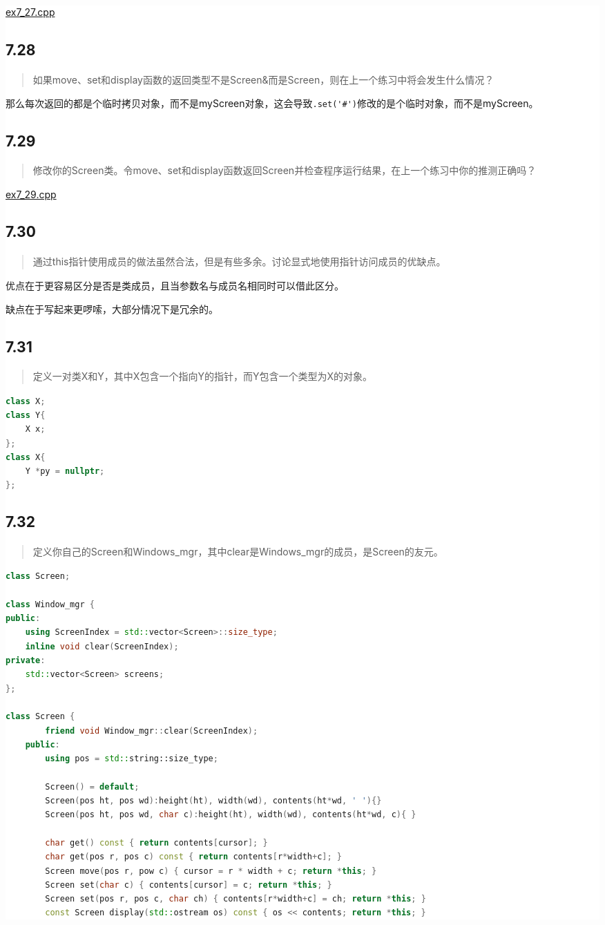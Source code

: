 [ex7_27.cpp](ex7_27.cpp)

## 7.28

> 如果move、set和display函数的返回类型不是Screen&而是Screen，则在上一个练习中将会发生什么情况？

那么每次返回的都是个临时拷贝对象，而不是myScreen对象，这会导致`.set('#')`修改的是个临时对象，而不是myScreen。

## 7.29

> 修改你的Screen类。令move、set和display函数返回Screen并检查程序运行结果，在上一个练习中你的推测正确吗？

[ex7_29.cpp](ex7_29.cpp)

## 7.30

> 通过this指针使用成员的做法虽然合法，但是有些多余。讨论显式地使用指针访问成员的优缺点。

优点在于更容易区分是否是类成员，且当参数名与成员名相同时可以借此区分。

缺点在于写起来更啰嗦，大部分情况下是冗余的。

## 7.31

> 定义一对类X和Y，其中X包含一个指向Y的指针，而Y包含一个类型为X的对象。

```cpp
class X;
class Y{
    X x;
};
class X{
    Y *py = nullptr;
};
```

## 7.32

> 定义你自己的Screen和Windows_mgr，其中clear是Windows_mgr的成员，是Screen的友元。

```cpp
class Screen;

class Window_mgr {
public:
    using ScreenIndex = std::vector<Screen>::size_type;
    inline void clear(ScreenIndex);
private:
    std::vector<Screen> screens;
};

class Screen {
  		friend void Window_mgr::clear(ScreenIndex);
    public:
        using pos = std::string::size_type;

        Screen() = default;
  		Screen(pos ht, pos wd):height(ht), width(wd), contents(ht*wd, ' '){}
        Screen(pos ht, pos wd, char c):height(ht), width(wd), contents(ht*wd, c){ }

        char get() const { return contents[cursor]; }
        char get(pos r, pos c) const { return contents[r*width+c]; }
		Screen move(pos r, pow c) { cursor = r * width + c; return *this; }
		Screen set(char c) { contents[cursor] = c; return *this; }
		Screen set(pos r, pos c, char ch) { contents[r*width+c] = ch; return *this; }
		const Screen display(std::ostream os) const { os << contents; return *this; }
```